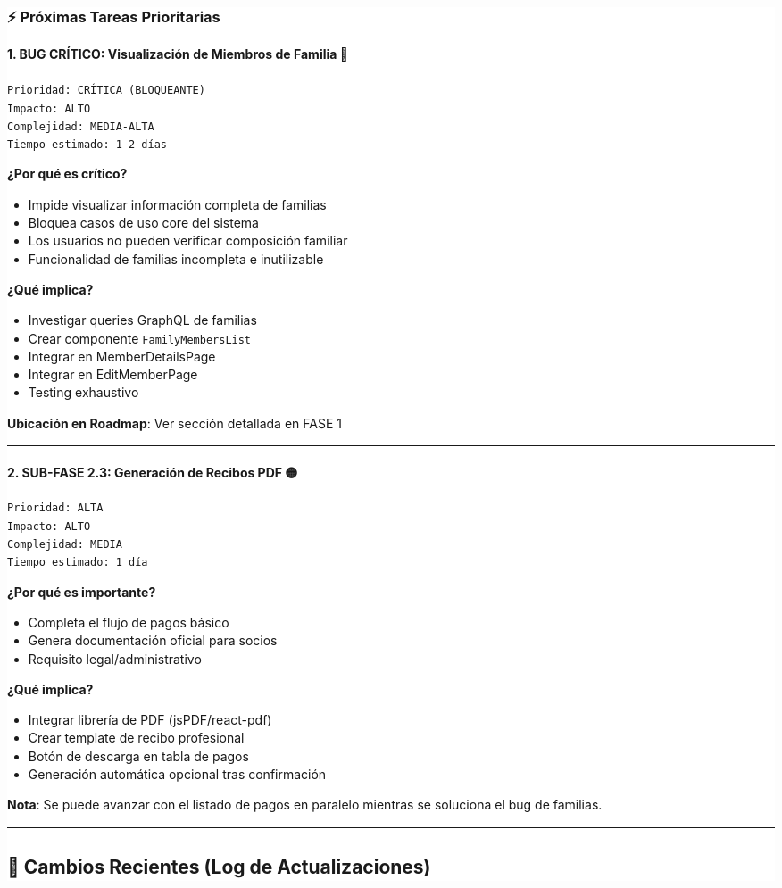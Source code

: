 ### ⚡ Próximas Tareas Prioritarias

#### 1. **BUG CRÍTICO: Visualización de Miembros de Familia** 🔴
```
Prioridad: CRÍTICA (BLOQUEANTE)
Impacto: ALTO
Complejidad: MEDIA-ALTA
Tiempo estimado: 1-2 días
```

**¿Por qué es crítico?**
- Impide visualizar información completa de familias
- Bloquea casos de uso core del sistema
- Los usuarios no pueden verificar composición familiar
- Funcionalidad de familias incompleta e inutilizable

**¿Qué implica?**
- Investigar queries GraphQL de familias
- Crear componente `FamilyMembersList`
- Integrar en MemberDetailsPage
- Integrar en EditMemberPage
- Testing exhaustivo

**Ubicación en Roadmap**: Ver sección detallada en FASE 1

---

#### 2. **SUB-FASE 2.3: Generación de Recibos PDF** 🟡
```
Prioridad: ALTA
Impacto: ALTO
Complejidad: MEDIA
Tiempo estimado: 1 día
```

**¿Por qué es importante?**
- Completa el flujo de pagos básico
- Genera documentación oficial para socios
- Requisito legal/administrativo

**¿Qué implica?**
- Integrar librería de PDF (jsPDF/react-pdf)
- Crear template de recibo profesional
- Botón de descarga en tabla de pagos
- Generación automática opcional tras confirmación

**Nota**: Se puede avanzar con el listado de pagos en paralelo mientras se soluciona el bug de familias.

---

## 📝 Cambios Recientes (Log de Actualizaciones)
